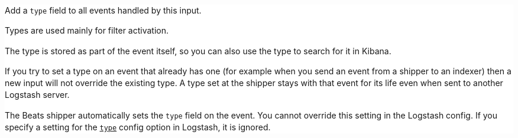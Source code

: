 Add a `type` field to all events handled by this input.

Types are used mainly for filter activation.

The type is stored as part of the event itself, so you can also use the type to search for it in Kibana.

If you try to set a type on an event that already has one (for example when you send an event from a shipper to an indexer) then a new input will not override the existing type. A type set at the shipper stays with that event for its life even when sent to another Logstash server.

The Beats shipper automatically sets the `type` field on the event. You cannot override this setting in the Logstash config. If you specify a setting for the [`type`](v6-8-2-plugins-inputs-beats.md#v6.8.2-plugins-inputs-beats-type) config option in Logstash, it is ignored.
